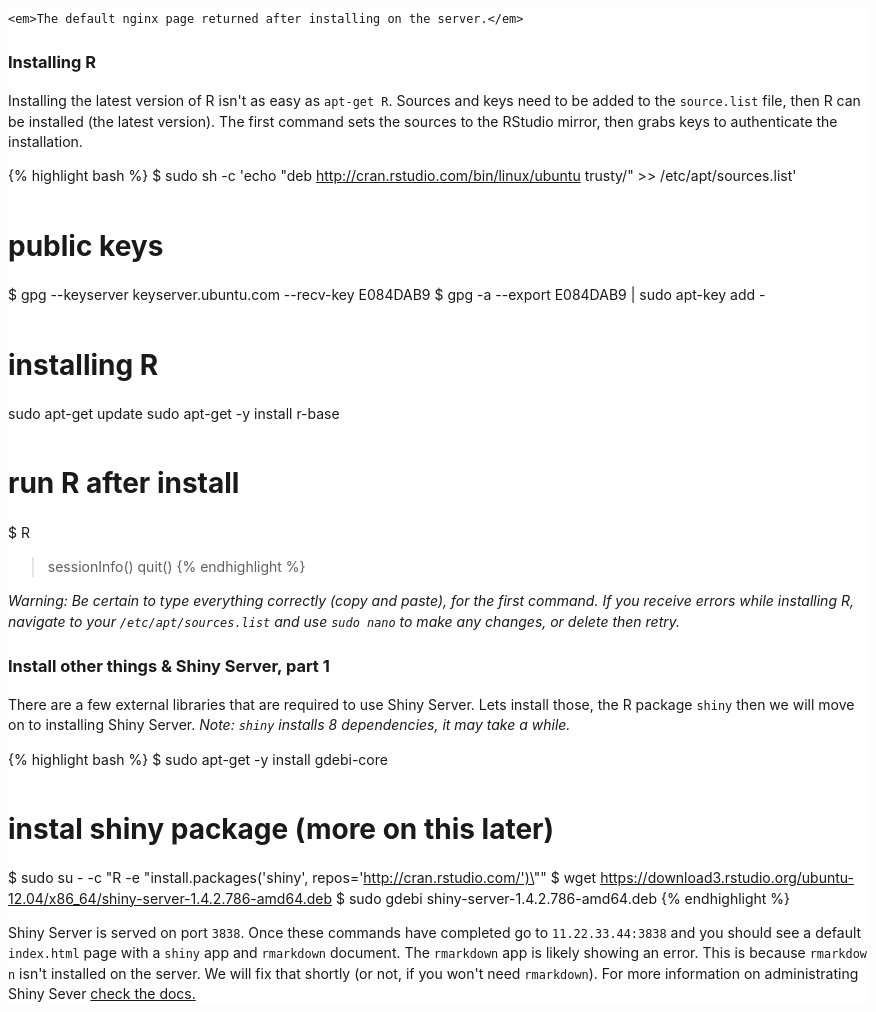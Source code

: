     <em>The default nginx page returned after installing on the server.</em>
  </p>
</div>

### Installing R

Installing the latest version of R isn't as easy as `apt-get R`. Sources and keys need to be added to the `source.list` file, then R can be installed (the latest version). The first command sets the sources to the RStudio mirror, then grabs keys to authenticate the installation.

{% highlight bash %}
$ sudo sh -c 'echo "deb http://cran.rstudio.com/bin/linux/ubuntu trusty/" >> /etc/apt/sources.list'

# public keys
$ gpg --keyserver keyserver.ubuntu.com --recv-key E084DAB9
$ gpg -a --export E084DAB9 | sudo apt-key add -

# installing R
sudo apt-get update
sudo apt-get -y install r-base

# run R after install
$ R
> sessionInfo()
> quit()
{% endhighlight %}

*Warning: Be certain to type everything correctly (copy and paste), for the first command. If you receive errors while installing R, navigate to your `/etc/apt/sources.list` and use `sudo nano` to make any changes, or delete then retry.*

### Install other things & Shiny Server, part 1

There are a few external libraries that are required to use Shiny Server. Lets install those, the R package `shiny` then we will move on to installing Shiny Server. *Note: `shiny` installs 8 dependencies, it may take a while.*

{% highlight bash %}
$ sudo apt-get -y install gdebi-core
# instal shiny package (more on this later)
$ sudo su - -c "R -e \"install.packages('shiny', repos='http://cran.rstudio.com/')\""
$ wget https://download3.rstudio.org/ubuntu-12.04/x86_64/shiny-server-1.4.2.786-amd64.deb
$ sudo gdebi shiny-server-1.4.2.786-amd64.deb
{% endhighlight %}

Shiny Server is served on port `3838`. Once these commands have completed go to `11.22.33.44:3838` and you should see a default `index.html` page with a `shiny` app and `rmarkdown` document. The `rmarkdown` app is likely showing an error. This is because `rmarkdown` isn't installed on the server. We will fix that shortly (or not, if you won't need `rmarkdown`). For more information on administrating Shiny Sever [check the docs.][12]


[1]: http://shiny.rstudio.com/
[2]: https://github.com/ndow-wisr/CommColl
[3]: https://github.com/ndow-wisr/telemetR
[4]: https://aws.amazon.com/?nc2=h_lg
[5]: https://aws.amazon.com/products/?nc2=h_l2_p
[6]: http://deanattali.com/
[7]: http://deanattali.com/2015/05/09/setup-rstudio-shiny-server-digital-ocean/
[8]: https://aws.amazon.com/s/dm/optimization/server-side-test/sem-generic/free-b/?sc_channel=PS&sc_campaign=acquisition_US&sc_publisher=google&sc_medium=cloud_computing_b&sc_content=aws_account_e&sc_detail=aws%20signup&sc_category=cloud_computing&sc_segment=98921910642&sc_matchtype=e&sc_country=US&s_kwcid=AL!4422!3!98921910642!e!!g!!aws%20signup&ef_id=Vv8XgwAAAF-Zxo8u:20160707181143:s
[9]: http://aws.amazon.com/getting-started/launch-a-virtual-machine-B-0/launch-a-virtual-machine-B-1/
[10]: http://cli.learncodethehardway.org/bash_cheat_sheet.pdf
[11]: http://nginx.org
[12]: http://docs.rstudio.com/shiny-server/#ubuntu-12.04
[13]: https://www.rstudio.com/products/rstudio/download-server/
[14]: https://www.rstudio.com/products/shiny-server-pro/
[15]: https://www.datascienceriot.com/add-authentication-to-shiny-server-with-nginx/
[16]: http://ipub.com/shiny-password-protect/
[17]: http://angus.readthedocs.io/en/2014/amazon/transfer-files-between-instance.html
[18]: https://github.com/daattali/shiny-server
[19]: http://withr.me/set-up-shiny-server-on-ubuntu-14-dot-04/
[20]: https://blogs.aws.amazon.com/bigdata/post/Tx3IJSB6BMHWZE5/Running-R-on-AWS
[21]: http://withr.me/shiny-server-system-monitoring-for-open-source-edition/
[22]: https://qualityandinnovation.com/2015/12/09/deploying-your-very-own-shiny-server/
[23]: https://github.com/rstudio/shiny-server/issues/155
[24]: https://support.rstudio.com/hc/en-us/articles/213733868-Running-Shiny-Server-with-a-Proxy
[25]: https://cloud.githubusercontent.com/assets/132584/11161125/d48fad54-8aaf-11e5-9d34-58d871813af0.png
[26]: https://github.com/ndow-wisr/ndow-data
